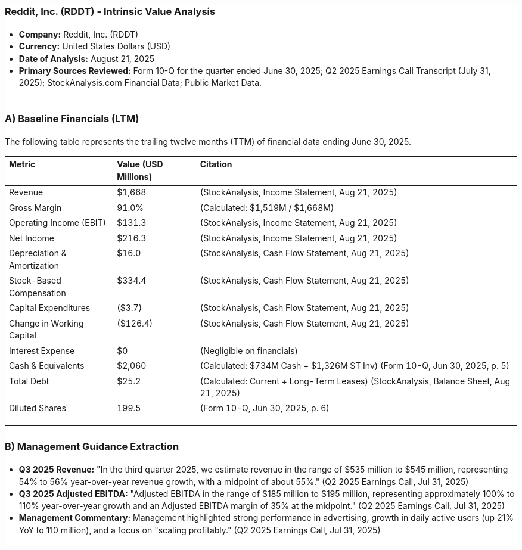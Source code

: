 ### **Reddit, Inc. (RDDT) - Intrinsic Value Analysis**

*   **Company:** Reddit, Inc. (RDDT)
*   **Currency:** United States Dollars (USD)
*   **Date of Analysis:** August 21, 2025
*   **Primary Sources Reviewed:** Form 10-Q for the quarter ended June 30, 2025; Q2 2025 Earnings Call Transcript (July 31, 2025); StockAnalysis.com Financial Data; Public Market Data.

---

### **A) Baseline Financials (LTM)**

The following table represents the trailing twelve months (TTM) of financial data ending June 30, 2025.

| Metric | Value (USD Millions) | Citation |
| :--- | :--- | :--- |
| Revenue | $1,668 | (StockAnalysis, Income Statement, Aug 21, 2025) |
| Gross Margin | 91.0% | (Calculated: $1,519M / $1,668M) |
| Operating Income (EBIT) | $131.3 | (StockAnalysis, Income Statement, Aug 21, 2025) |
| Net Income | $216.3 | (StockAnalysis, Income Statement, Aug 21, 2025) |
| Depreciation & Amortization | $16.0 | (StockAnalysis, Cash Flow Statement, Aug 21, 2025) |
| Stock-Based Compensation | $334.4 | (StockAnalysis, Cash Flow Statement, Aug 21, 2025) |
| Capital Expenditures | ($3.7) | (StockAnalysis, Cash Flow Statement, Aug 21, 2025) |
| Change in Working Capital | ($126.4) | (StockAnalysis, Cash Flow Statement, Aug 21, 2025) |
| Interest Expense | $0 | (Negligible on financials) |
| Cash & Equivalents | $2,060 | (Calculated: $734M Cash + $1,326M ST Inv) (Form 10-Q, Jun 30, 2025, p. 5) |
| Total Debt | $25.2 | (Calculated: Current + Long-Term Leases) (StockAnalysis, Balance Sheet, Aug 21, 2025) |
| Diluted Shares | 199.5 | (Form 10-Q, Jun 30, 2025, p. 6) |

---

### **B) Management Guidance Extraction**

*   **Q3 2025 Revenue:** "In the third quarter 2025, we estimate revenue in the range of $535 million to $545 million, representing 54% to 56% year-over-year revenue growth, with a midpoint of about 55%." (Q2 2025 Earnings Call, Jul 31, 2025)
*   **Q3 2025 Adjusted EBITDA:** "Adjusted EBITDA in the range of $185 million to $195 million, representing approximately 100% to 110% year-over-year growth and an Adjusted EBITDA margin of 35% at the midpoint." (Q2 2025 Earnings Call, Jul 31, 2025)
*   **Management Commentary:** Management highlighted strong performance in advertising, growth in daily active users (up 21% YoY to 110 million), and a focus on "scaling profitably." (Q2 2025 Earnings Call, Jul 31, 2025)

---